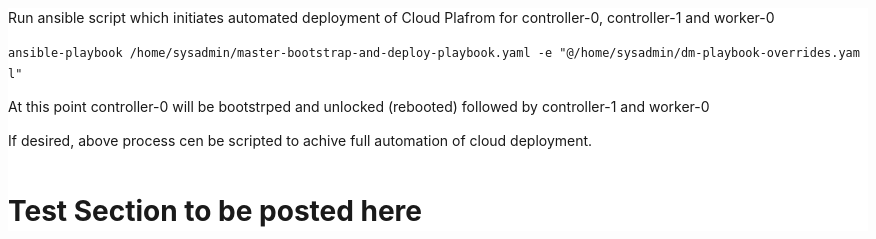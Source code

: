 Run ansible script which initiates automated deployment of Cloud Plafrom for controller-0, controller-1 and worker-0

````
ansible-playbook /home/sysadmin/master-bootstrap-and-deploy-playbook.yaml -e "@/home/sysadmin/dm-playbook-overrides.yaml"
````

At this point controller-0 will be bootstrped and unlocked (rebooted) followed by controller-1 and worker-0

If desired, above process cen be scripted to achive full automation of cloud deployment.























# Test Section to be posted here 

